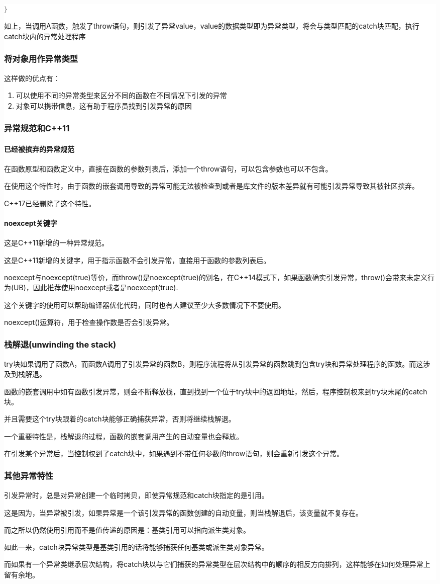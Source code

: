 ```cpp
}
```

如上，当调用A函数，触发了throw语句，则引发了异常value，value的数据类型即为异常类型，将会与类型匹配的catch块匹配，执行catch块内的异常处理程序

### 将对象用作异常类型

这样做的优点有：

1. 可以使用不同的异常类型来区分不同的函数在不同情况下引发的异常
2. 对象可以携带信息，这有助于程序员找到引发异常的原因

### 异常规范和C++11

#### 已经被摈弃的异常规范

在函数原型和函数定义中，直接在函数的参数列表后，添加一个throw语句，可以包含参数也可以不包含。

在使用这个特性时，由于函数的嵌套调用导致的异常可能无法被检查到或者是库文件的版本差异就有可能引发异常导致其被社区摈弃。

C++17已经删除了这个特性。

#### noexcept关键字

这是C++11新增的一种异常规范。

这是C++11新增的关键字，用于指示函数不会引发异常，直接用于函数的参数列表后。

noexcept与noexcept(true)等价，而throw()是noexcept(true)的别名，在C++14模式下，如果函数确实引发异常，throw()会带来未定义行为(UB)，因此推荐使用noexcept或者是noexcept(true).

这个关键字的使用可以帮助编译器优化代码，同时也有人建议至少大多数情况下不要使用。

noexcept()运算符，用于检查操作数是否会引发异常。

### 栈解退(unwinding the stack)

try块如果调用了函数A，而函数A调用了引发异常的函数B，则程序流程将从引发异常的函数跳到包含try块和异常处理程序的函数。而这涉及到栈解退。

函数的嵌套调用中如有函数引发异常，则会不断释放栈，直到找到一个位于try块中的返回地址，然后，程序控制权来到try块末尾的catch块。

并且需要这个try块跟着的catch块能够正确捕获异常，否则将继续栈解退。

一个重要特性是，栈解退的过程，函数的嵌套调用产生的自动变量也会释放。

在引发某个异常后，当控制权到了catch块中，如果遇到不带任何参数的throw语句，则会重新引发这个异常。

### 其他异常特性

引发异常时，总是对异常创建一个临时拷贝，即使异常规范和catch块指定的是引用。

这是因为，当异常被引发，如果异常是一个该引发异常的函数创建的自动变量，则当栈解退后，该变量就不复存在。

而之所以仍然使用引用而不是值传递的原因是：基类引用可以指向派生类对象。

如此一来，catch块异常类型是基类引用的话将能够捕获任何基类或派生类对象异常。

而如果有一个异常类继承层次结构，将catch块以与它们捕获的异常类型在层次结构中的顺序的相反方向排列，这样能够在如何处理异常上留有余地。
